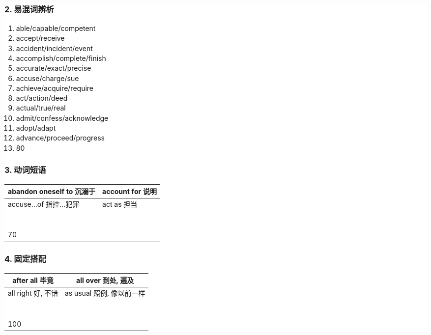 ### 2. 易混词辨析

1. able/capable/competent
2. accept/receive
3. accident/incident/event
4. accomplish/complete/finish
5. accurate/exact/precise
6. accuse/charge/sue
7. achieve/acquire/require
8. act/action/deed
9. actual/true/real
10. admit/confess/acknowledge
11. adopt/adapt
12. advance/proceed/progress
13. 80

### 3. 动词短语

| abandon oneself to  沉溺于 | account for 说明 |
|-------------------------|----------------|
| accuse…of  指控…犯罪        | act as 担当      |
|                         |                |
|                         |                |
|                         |                |
|                         |                |
|                         |                |
|                         |                |
|                         |                |
| 70                      |                |

### 4. 固定搭配

| after all  毕竟    | all over  到处, 遍及    |
|------------------|---------------------|
| all right  好, 不错 | as usual  照例, 像以前一样 |
|                  |                     |
|                  |                     |
|                  |                     |
|                  |                     |
|                  |                     |
|                  |                     |
|                  |                     |
| 100              |                     |
